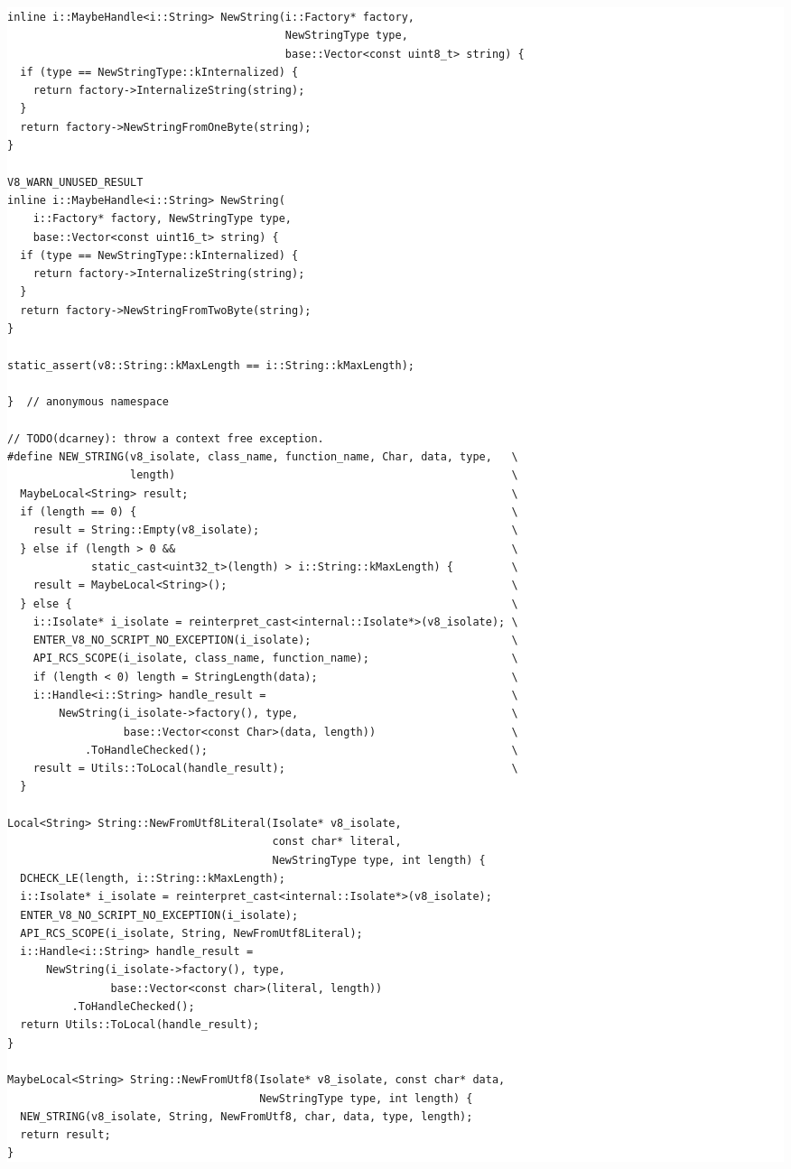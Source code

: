 ```
inline i::MaybeHandle<i::String> NewString(i::Factory* factory,
                                           NewStringType type,
                                           base::Vector<const uint8_t> string) {
  if (type == NewStringType::kInternalized) {
    return factory->InternalizeString(string);
  }
  return factory->NewStringFromOneByte(string);
}

V8_WARN_UNUSED_RESULT
inline i::MaybeHandle<i::String> NewString(
    i::Factory* factory, NewStringType type,
    base::Vector<const uint16_t> string) {
  if (type == NewStringType::kInternalized) {
    return factory->InternalizeString(string);
  }
  return factory->NewStringFromTwoByte(string);
}

static_assert(v8::String::kMaxLength == i::String::kMaxLength);

}  // anonymous namespace

// TODO(dcarney): throw a context free exception.
#define NEW_STRING(v8_isolate, class_name, function_name, Char, data, type,   \
                   length)                                                    \
  MaybeLocal<String> result;                                                  \
  if (length == 0) {                                                          \
    result = String::Empty(v8_isolate);                                       \
  } else if (length > 0 &&                                                    \
             static_cast<uint32_t>(length) > i::String::kMaxLength) {         \
    result = MaybeLocal<String>();                                            \
  } else {                                                                    \
    i::Isolate* i_isolate = reinterpret_cast<internal::Isolate*>(v8_isolate); \
    ENTER_V8_NO_SCRIPT_NO_EXCEPTION(i_isolate);                               \
    API_RCS_SCOPE(i_isolate, class_name, function_name);                      \
    if (length < 0) length = StringLength(data);                              \
    i::Handle<i::String> handle_result =                                      \
        NewString(i_isolate->factory(), type,                                 \
                  base::Vector<const Char>(data, length))                     \
            .ToHandleChecked();                                               \
    result = Utils::ToLocal(handle_result);                                   \
  }

Local<String> String::NewFromUtf8Literal(Isolate* v8_isolate,
                                         const char* literal,
                                         NewStringType type, int length) {
  DCHECK_LE(length, i::String::kMaxLength);
  i::Isolate* i_isolate = reinterpret_cast<internal::Isolate*>(v8_isolate);
  ENTER_V8_NO_SCRIPT_NO_EXCEPTION(i_isolate);
  API_RCS_SCOPE(i_isolate, String, NewFromUtf8Literal);
  i::Handle<i::String> handle_result =
      NewString(i_isolate->factory(), type,
                base::Vector<const char>(literal, length))
          .ToHandleChecked();
  return Utils::ToLocal(handle_result);
}

MaybeLocal<String> String::NewFromUtf8(Isolate* v8_isolate, const char* data,
                                       NewStringType type, int length) {
  NEW_STRING(v8_isolate, String, NewFromUtf8, char, data, type, length);
  return result;
}
```